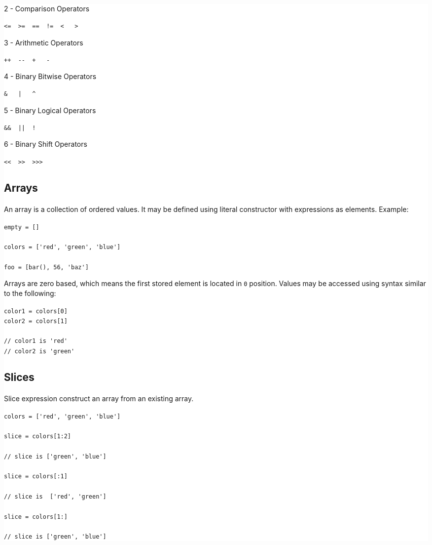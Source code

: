 2 - Comparison Operators
```
<=  >=  ==  !=  <   >
```

3 - Arithmetic Operators
```
++  --  +   -
```

4 - Binary Bitwise Operators
```
&   |   ^
```

5 - Binary Logical Operators
```
&&  ||  !
```

6 - Binary Shift Operators
```
<<  >>  >>>
```

## Arrays

An array is a collection of ordered values. It may be defined using literal constructor with expressions as elements. Example:
```
empty = []

colors = ['red', 'green', 'blue']

foo = [bar(), 56, 'baz']

```

Arrays are zero based, which means the first stored element is located in `0` position. Values may be accessed using syntax similar to the following:
```
color1 = colors[0]
color2 = colors[1]

// color1 is 'red'
// color2 is 'green'
```

## Slices

Slice expression construct an array from an existing array.
```
colors = ['red', 'green', 'blue']

slice = colors[1:2]

// slice is ['green', 'blue']

slice = colors[:1]

// slice is  ['red', 'green']

slice = colors[1:]

// slice is ['green', 'blue']
```
